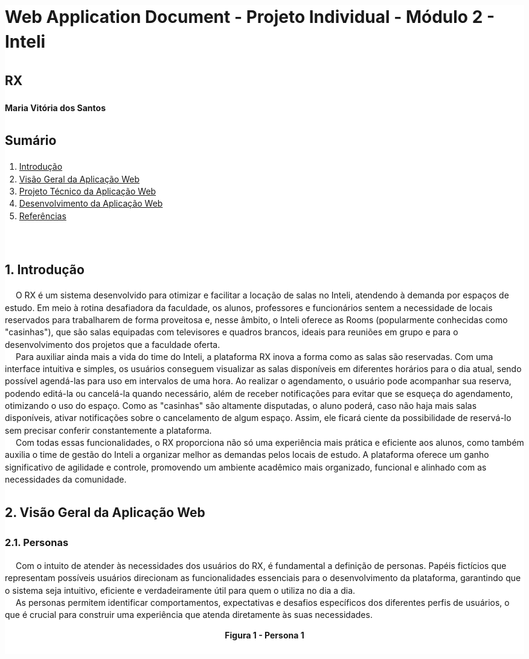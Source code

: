 # Web Application Document - Projeto Individual - Módulo 2 - Inteli

## RX

#### Maria Vitória dos Santos

## Sumário

1. [Introdução](#c1)  
2. [Visão Geral da Aplicação Web](#c2)  
3. [Projeto Técnico da Aplicação Web](#c3)  
4. [Desenvolvimento da Aplicação Web](#c4)  
5. [Referências](#c5)  

<br>

## <a name="c1"></a>1. Introdução

&emsp; O RX é um sistema desenvolvido para otimizar e facilitar a locação de salas no Inteli, atendendo à demanda por espaços de estudo. Em meio à rotina desafiadora da faculdade, os alunos, professores e funcionários sentem a necessidade de locais reservados para trabalharem de forma proveitosa e, nesse âmbito, o Inteli oferece as Rooms (popularmente conhecidas como "casinhas"), que são salas equipadas com televisores e quadros brancos, ideais para reuniões em grupo e para o desenvolvimento dos projetos que a faculdade oferta. <br>
&emsp; Para auxiliar ainda mais a vida do time do Inteli, a plataforma RX inova a forma como as salas são reservadas. Com uma interface intuitiva e simples, os usuários conseguem visualizar as salas disponíveis em diferentes horários para o dia atual, sendo possível agendá-las para uso em intervalos de uma hora. Ao realizar o agendamento, o usuário pode acompanhar sua reserva, podendo editá-la ou cancelá-la quando necessário, além de receber notificações para evitar que se esqueça do agendamento, otimizando o uso do espaço. Como as "casinhas" são altamente disputadas, o aluno poderá, caso não haja mais salas disponíveis, ativar notificações sobre o cancelamento de algum espaço. Assim, ele ficará ciente da possibilidade de reservá-lo sem precisar conferir constantemente a plataforma. <br>
&emsp; Com todas essas funcionalidades, o RX proporciona não só uma experiência mais prática e eficiente aos alunos, como também auxilia o time de gestão do Inteli a organizar melhor as demandas pelos locais de estudo. A plataforma oferece um ganho significativo de agilidade e controle, promovendo um ambiente acadêmico mais organizado, funcional e alinhado com as necessidades da comunidade.<br>

## <a name="c2"></a>2. Visão Geral da Aplicação Web

### 2.1. Personas

&emsp; Com o intuito de atender às necessidades dos usuários do RX, é fundamental a definição de personas. Papéis fictícios que representam possíveis usuários direcionam as funcionalidades essenciais para o desenvolvimento da plataforma, garantindo que o sistema seja intuitivo, eficiente e verdadeiramente útil para quem o utiliza no dia a dia. <br>
&emsp; As personas permitem identificar comportamentos, expectativas e desafios específicos dos diferentes perfis de usuários, o que é crucial para construir uma experiência que atenda diretamente às suas necessidades. <br>
<div align="center">
<figcaption><strong>Figura 1 - Persona 1</strong></figcaption>
<br>